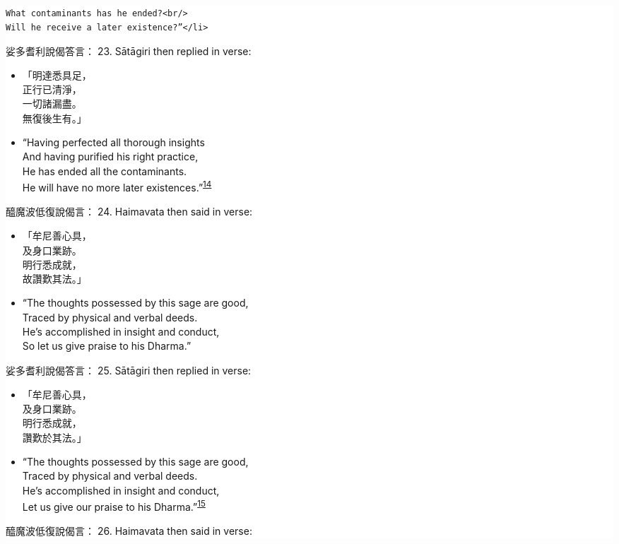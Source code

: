    What contaminants has he ended?<br/>
    Will he receive a later existence?”</li>
  </ul></td>
</tr>
  <tr>
    <td class="ch" title='t125.2.366b17'>娑多耆利說偈答言：</td>
    <td id='p23'>23. Sātāgiri then replied in verse:</td>
  </tr>
<tr>
  <td class="ch" title='t99.2.366b18'><ul class='verse'>
    <li>「明達悉具足，<br/>
    正行已清淨，<br/>
    一切諸漏盡。<br/>
    無復後生有。」</li>
  </ul></td>
  <td><ul class='verse'>
    <li>“Having perfected all thorough insights<br/>
    And having purified his right practice,<br/>
    He has ended all the contaminants.<br/>
    He will have no more later existences.”<sup id="ref14"><a href="#n14">14</a></sup></li>
  </ul></td>
</tr>
  <tr>
    <td class="ch" title='t125.2.366b20'>醯魔波低復說偈言：</td>
    <td id='p24'>24. Haimavata then said in verse:</td>
  </tr>
<tr>
  <td class="ch" title='t99.2.366b21'><ul class='verse'>
    <li>「牟尼善心具，<br/>
    及身口業跡。<br/>
    明行悉成就，<br/>
    故讚歎其法。」</li>
  </ul></td>
  <td><ul class='verse'>
    <li>“The thoughts possessed by this sage are good,<br/>
    Traced by physical and verbal deeds.<br/>
    He’s accomplished in insight and conduct,<br/>
    So let us give praise to his Dharma.”</li>
  </ul></td>
</tr>
  <tr>
    <td class="ch" title='t125.2.366b23'>娑多耆利說偈答言：</td>
    <td id='p25'>25. Sātāgiri then replied in verse:</td>
  </tr>
<tr>
  <td class="ch" title='t99.2.366b24'><ul class='verse'>
    <li>「牟尼善心具，<br/>
    及身口業跡。<br/>
    明行悉成就，<br/>
    讚歎於其法。」</li>
  </ul></td>
  <td><ul class='verse'>
    <li>“The thoughts possessed by this sage are good,<br/>
    Traced by physical and verbal deeds.<br/>
    He’s accomplished in insight and conduct,<br/>
    Let us give our praise to his Dharma.”<sup id="ref15"><a href="#n15">15</a></sup></li>
  </ul></td>
</tr>
  <tr>
    <td class="ch" title='t125.2.366b26'>醯魔波低復說偈言：</td>
    <td id='p26'>26. Haimavata then said in verse:</td>
  </tr>
<tr>
  <td class="ch" title='t99.2.366b27'><ul class='verse'>